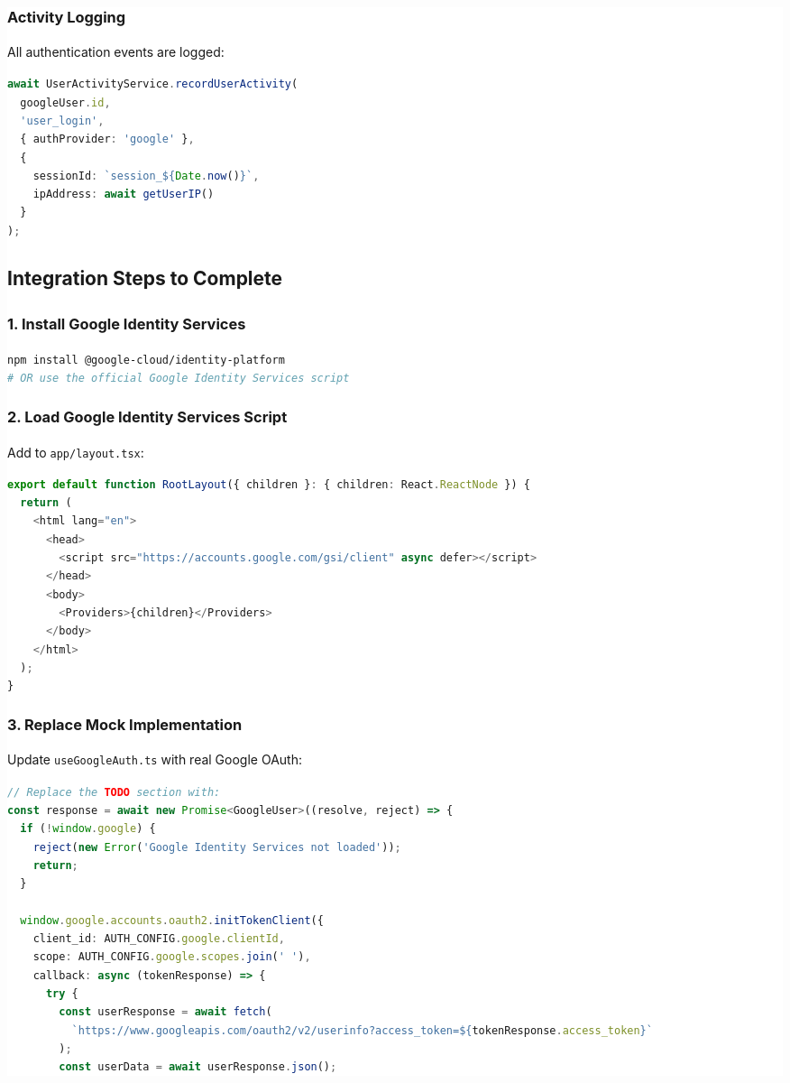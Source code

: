 ### Activity Logging

All authentication events are logged:

```typescript
await UserActivityService.recordUserActivity(
  googleUser.id,
  'user_login',
  { authProvider: 'google' },
  {
    sessionId: `session_${Date.now()}`,
    ipAddress: await getUserIP()
  }
);
```

## Integration Steps to Complete

### 1. Install Google Identity Services

```bash
npm install @google-cloud/identity-platform
# OR use the official Google Identity Services script
```

### 2. Load Google Identity Services Script

Add to `app/layout.tsx`:

```typescript
export default function RootLayout({ children }: { children: React.ReactNode }) {
  return (
    <html lang="en">
      <head>
        <script src="https://accounts.google.com/gsi/client" async defer></script>
      </head>
      <body>
        <Providers>{children}</Providers>
      </body>
    </html>
  );
}
```

### 3. Replace Mock Implementation

Update `useGoogleAuth.ts` with real Google OAuth:

```typescript
// Replace the TODO section with:
const response = await new Promise<GoogleUser>((resolve, reject) => {
  if (!window.google) {
    reject(new Error('Google Identity Services not loaded'));
    return;
  }

  window.google.accounts.oauth2.initTokenClient({
    client_id: AUTH_CONFIG.google.clientId,
    scope: AUTH_CONFIG.google.scopes.join(' '),
    callback: async (tokenResponse) => {
      try {
        const userResponse = await fetch(
          `https://www.googleapis.com/oauth2/v2/userinfo?access_token=${tokenResponse.access_token}`
        );
        const userData = await userResponse.json();
```
